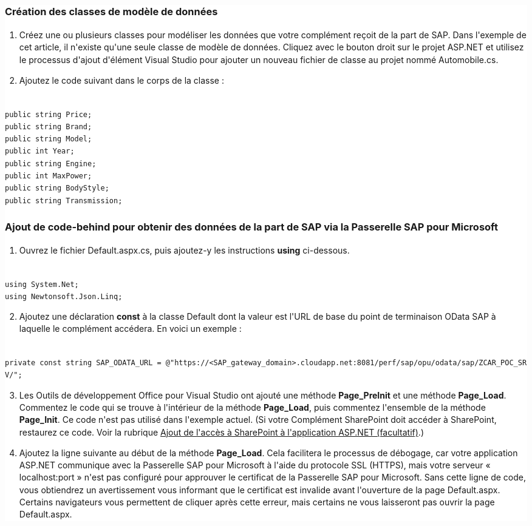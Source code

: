     
    


### Création des classes de modèle de données


1. Créez une ou plusieurs classes pour modéliser les données que votre complément reçoit de la part de SAP. Dans l'exemple de cet article, il n'existe qu'une seule classe de modèle de données. Cliquez avec le bouton droit sur le projet ASP.NET et utilisez le processus d'ajout d'élément Visual Studio pour ajouter un nouveau fichier de classe au projet nommé Automobile.cs.
    
  
2. Ajoutez le code suivant dans le corps de la classe :
    
  ```
  
public string Price;
public string Brand;
public string Model;
public int Year;
public string Engine;
public int MaxPower;
public string BodyStyle;
public string Transmission;
  ```


### Ajout de code-behind pour obtenir des données de la part de SAP via la Passerelle SAP pour Microsoft


1. Ouvrez le fichier Default.aspx.cs, puis ajoutez-y les instructions **using** ci-dessous.
    
  ```
  
using System.Net;
using Newtonsoft.Json.Linq;
  ```

2. Ajoutez une déclaration **const** à la classe Default dont la valeur est l'URL de base du point de terminaison OData SAP à laquelle le complément accédera. En voici un exemple :
    
  ```
  
private const string SAP_ODATA_URL = @"https://<SAP_gateway_domain>.cloudapp.net:8081/perf/sap/opu/odata/sap/ZCAR_POC_SRV/";
  ```

3. Les Outils de développement Office pour Visual Studio ont ajouté une méthode **Page_PreInit** et une méthode **Page_Load**. Commentez le code qui se trouve à l'intérieur de la méthode **Page_Load**, puis commentez l'ensemble de la méthode **Page_Init**. Ce code n'est pas utilisé dans l'exemple actuel. (Si votre Complément SharePoint doit accéder à SharePoint, restaurez ce code. Voir la rubrique  [Ajout de l'accès à SharePoint à l'application ASP.NET (facultatif)](#SharePoint).)
    
  
4. Ajoutez la ligne suivante au début de la méthode **Page_Load**. Cela facilitera le processus de débogage, car votre application ASP.NET communique avec la Passerelle SAP pour Microsoft à l'aide du protocole SSL (HTTPS), mais votre serveur « localhost:port » n'est pas configuré pour approuver le certificat de la Passerelle SAP pour Microsoft. Sans cette ligne de code, vous obtiendrez un avertissement vous informant que le certificat est invalide avant l'ouverture de la page Default.aspx. Certains navigateurs vous permettent de cliquer après cette erreur, mais certains ne vous laisseront pas ouvrir la page Default.aspx.
    